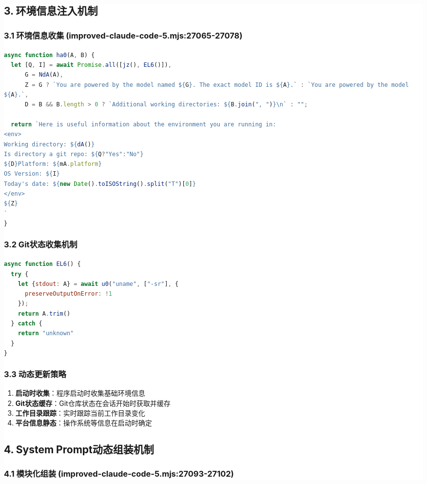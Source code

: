 ## 3. 环境信息注入机制

### 3.1 环境信息收集 (improved-claude-code-5.mjs:27065-27078)

```javascript
async function ha0(A, B) {
  let [Q, I] = await Promise.all([jz(), EL6()]), 
      G = NdA(A), 
      Z = G ? `You are powered by the model named ${G}. The exact model ID is ${A}.` : `You are powered by the model ${A}.`, 
      D = B && B.length > 0 ? `Additional working directories: ${B.join(", ")}\n` : "";
  
  return `Here is useful information about the environment you are running in:
<env>
Working directory: ${dA()}
Is directory a git repo: ${Q?"Yes":"No"}
${D}Platform: ${mA.platform}
OS Version: ${I}
Today's date: ${new Date().toISOString().split("T")[0]}
</env>
${Z}
`
}
```

### 3.2 Git状态收集机制

```javascript
async function EL6() {
  try {
    let {stdout: A} = await u0("uname", ["-sr"], {
      preserveOutputOnError: !1
    });
    return A.trim()
  } catch {
    return "unknown"
  }
}
```

### 3.3 动态更新策略

1. **启动时收集**：程序启动时收集基础环境信息
2. **Git状态缓存**：Git仓库状态在会话开始时获取并缓存
3. **工作目录跟踪**：实时跟踪当前工作目录变化
4. **平台信息静态**：操作系统等信息在启动时确定

## 4. System Prompt动态组装机制

### 4.1 模块化组装 (improved-claude-code-5.mjs:27093-27102)
